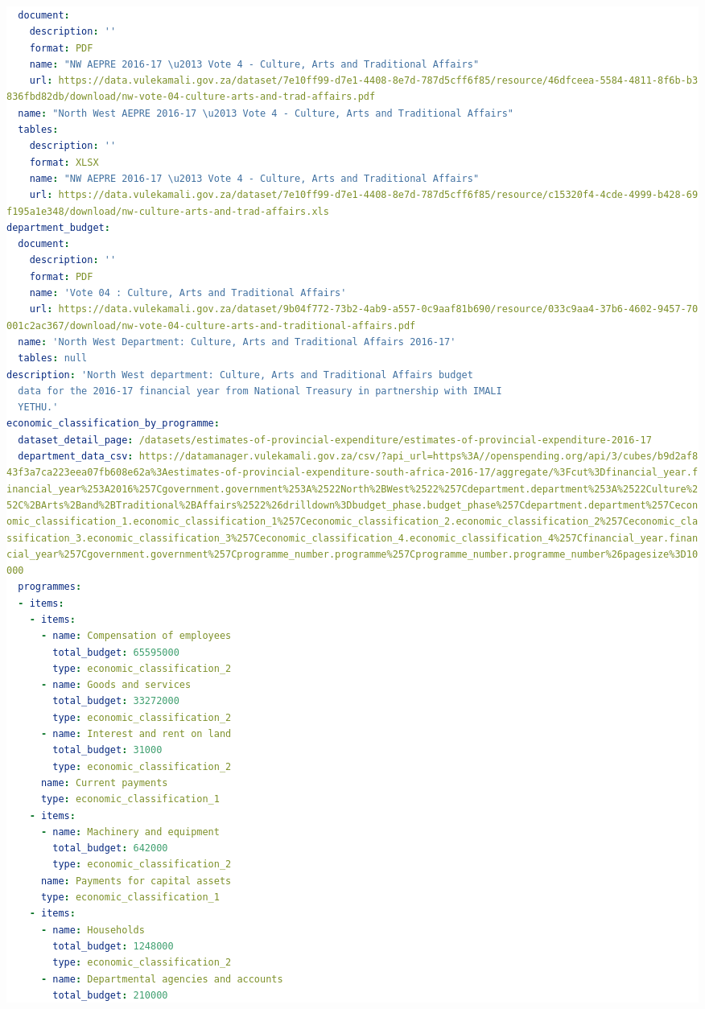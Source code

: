 ```yaml
  document:
    description: ''
    format: PDF
    name: "NW AEPRE 2016-17 \u2013 Vote 4 - Culture, Arts and Traditional Affairs"
    url: https://data.vulekamali.gov.za/dataset/7e10ff99-d7e1-4408-8e7d-787d5cff6f85/resource/46dfceea-5584-4811-8f6b-b3836fbd82db/download/nw-vote-04-culture-arts-and-trad-affairs.pdf
  name: "North West AEPRE 2016-17 \u2013 Vote 4 - Culture, Arts and Traditional Affairs"
  tables:
    description: ''
    format: XLSX
    name: "NW AEPRE 2016-17 \u2013 Vote 4 - Culture, Arts and Traditional Affairs"
    url: https://data.vulekamali.gov.za/dataset/7e10ff99-d7e1-4408-8e7d-787d5cff6f85/resource/c15320f4-4cde-4999-b428-69f195a1e348/download/nw-culture-arts-and-trad-affairs.xls
department_budget:
  document:
    description: ''
    format: PDF
    name: 'Vote 04 : Culture, Arts and Traditional Affairs'
    url: https://data.vulekamali.gov.za/dataset/9b04f772-73b2-4ab9-a557-0c9aaf81b690/resource/033c9aa4-37b6-4602-9457-70001c2ac367/download/nw-vote-04-culture-arts-and-traditional-affairs.pdf
  name: 'North West Department: Culture, Arts and Traditional Affairs 2016-17'
  tables: null
description: 'North West department: Culture, Arts and Traditional Affairs budget
  data for the 2016-17 financial year from National Treasury in partnership with IMALI
  YETHU.'
economic_classification_by_programme:
  dataset_detail_page: /datasets/estimates-of-provincial-expenditure/estimates-of-provincial-expenditure-2016-17
  department_data_csv: https://datamanager.vulekamali.gov.za/csv/?api_url=https%3A//openspending.org/api/3/cubes/b9d2af843f3a7ca223eea07fb608e62a%3Aestimates-of-provincial-expenditure-south-africa-2016-17/aggregate/%3Fcut%3Dfinancial_year.financial_year%253A2016%257Cgovernment.government%253A%2522North%2BWest%2522%257Cdepartment.department%253A%2522Culture%252C%2BArts%2Band%2BTraditional%2BAffairs%2522%26drilldown%3Dbudget_phase.budget_phase%257Cdepartment.department%257Ceconomic_classification_1.economic_classification_1%257Ceconomic_classification_2.economic_classification_2%257Ceconomic_classification_3.economic_classification_3%257Ceconomic_classification_4.economic_classification_4%257Cfinancial_year.financial_year%257Cgovernment.government%257Cprogramme_number.programme%257Cprogramme_number.programme_number%26pagesize%3D10000
  programmes:
  - items:
    - items:
      - name: Compensation of employees
        total_budget: 65595000
        type: economic_classification_2
      - name: Goods and services
        total_budget: 33272000
        type: economic_classification_2
      - name: Interest and rent on land
        total_budget: 31000
        type: economic_classification_2
      name: Current payments
      type: economic_classification_1
    - items:
      - name: Machinery and equipment
        total_budget: 642000
        type: economic_classification_2
      name: Payments for capital assets
      type: economic_classification_1
    - items:
      - name: Households
        total_budget: 1248000
        type: economic_classification_2
      - name: Departmental agencies and accounts
        total_budget: 210000
```